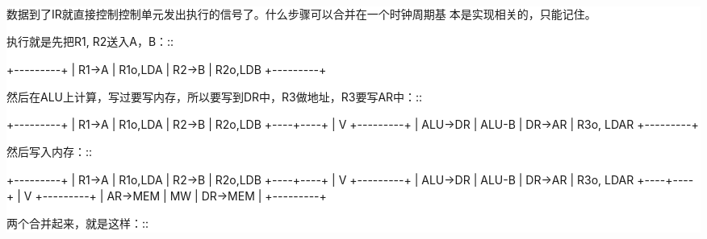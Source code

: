 数据到了IR就直接控制控制单元发出执行的信号了。什么步骤可以合并在一个时钟周期基
本是实现相关的，只能记住。

执行就是先把R1, R2送入A，B：::

  +---------+
  | R1->A   |  R1o,LDA
  | R2->B   |  R2o,LDB
  +---------+

然后在ALU上计算，写过要写内存，所以要写到DR中，R3做地址，R3要写AR中：::

  +---------+
  | R1->A   |  R1o,LDA
  | R2->B   |  R2o,LDB
  +----+----+
  |
  V
  +---------+
  | ALU->DR |  ALU-B
  | DR->AR  |  R3o, LDAR
  +---------+

然后写入内存：::

  +---------+
  | R1->A   |  R1o,LDA
  | R2->B   |  R2o,LDB
  +----+----+
  |
  V
  +---------+
  | ALU->DR |  ALU-B
  | DR->AR  |  R3o, LDAR
  +----+----+
  |
  V
  +---------+
  | AR->MEM | MW
  | DR->MEM |
  +---------+

两个合并起来，就是这样：::
